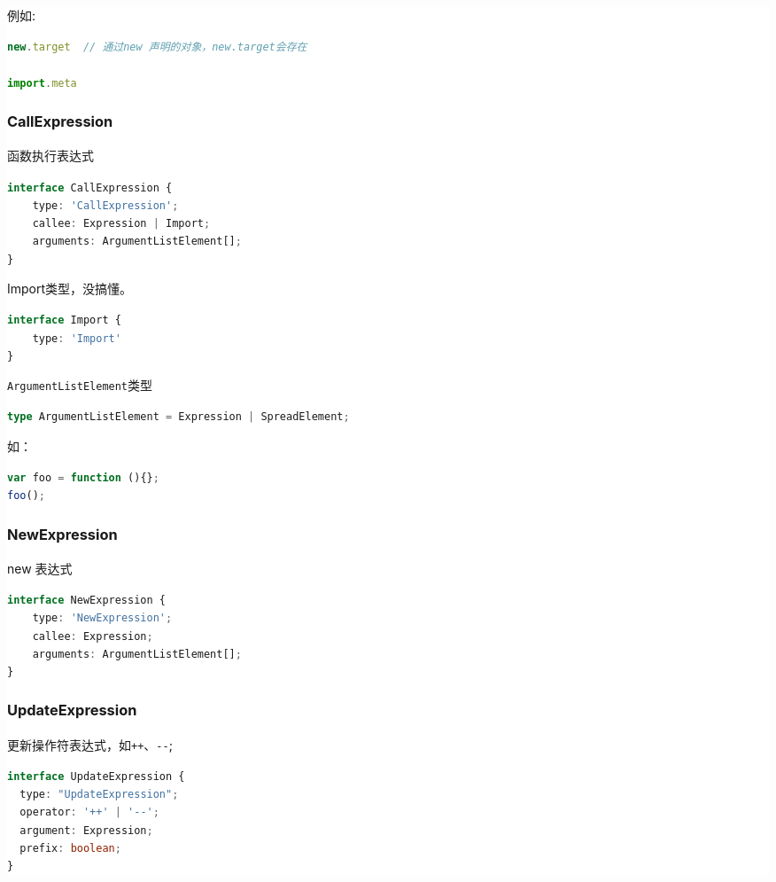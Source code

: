 例如:

```js
new.target  // 通过new 声明的对象，new.target会存在

import.meta
```

### CallExpression

函数执行表达式

```ts
interface CallExpression {
    type: 'CallExpression';
    callee: Expression | Import;
    arguments: ArgumentListElement[];
}
```

Import类型，没搞懂。

```ts
interface Import {
    type: 'Import'
}
```

`ArgumentListElement`类型

```ts
type ArgumentListElement = Expression | SpreadElement;
```

如：

```js
var foo = function (){};
foo();
```

### NewExpression

new 表达式

```ts
interface NewExpression {
    type: 'NewExpression';
    callee: Expression;
    arguments: ArgumentListElement[];
}
```

### UpdateExpression

更新操作符表达式，如`++`、`--`;

```ts
interface UpdateExpression {
  type: "UpdateExpression";
  operator: '++' | '--';
  argument: Expression;
  prefix: boolean;
}
```
